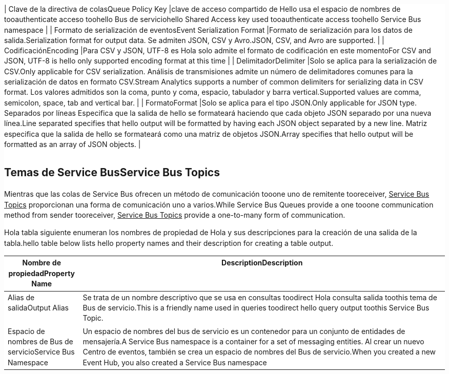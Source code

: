 | <span data-ttu-id="001e1-391">Clave de la directiva de colas</span><span class="sxs-lookup"><span data-stu-id="001e1-391">Queue Policy Key</span></span> |<span data-ttu-id="001e1-392">clave de acceso compartido de Hello usa el espacio de nombres de tooauthenticate acceso toohello Bus de servicio</span><span class="sxs-lookup"><span data-stu-id="001e1-392">hello Shared Access key used tooauthenticate access toohello Service Bus namespace</span></span> |
| <span data-ttu-id="001e1-393">Formato de serialización de eventos</span><span class="sxs-lookup"><span data-stu-id="001e1-393">Event Serialization Format</span></span> |<span data-ttu-id="001e1-394">Formato de serialización para los datos de salida.</span><span class="sxs-lookup"><span data-stu-id="001e1-394">Serialization format for output data.</span></span>  <span data-ttu-id="001e1-395">Se admiten JSON, CSV y Avro.</span><span class="sxs-lookup"><span data-stu-id="001e1-395">JSON, CSV, and Avro are supported.</span></span> |
| <span data-ttu-id="001e1-396">Codificación</span><span class="sxs-lookup"><span data-stu-id="001e1-396">Encoding</span></span> |<span data-ttu-id="001e1-397">Para CSV y JSON, UTF-8 es Hola solo admite el formato de codificación en este momento</span><span class="sxs-lookup"><span data-stu-id="001e1-397">For CSV and JSON, UTF-8 is hello only supported encoding format at this time</span></span> |
| <span data-ttu-id="001e1-398">Delimitador</span><span class="sxs-lookup"><span data-stu-id="001e1-398">Delimiter</span></span> |<span data-ttu-id="001e1-399">Solo se aplica para la serialización de CSV.</span><span class="sxs-lookup"><span data-stu-id="001e1-399">Only applicable for CSV serialization.</span></span> <span data-ttu-id="001e1-400">Análisis de transmisiones admite un número de delimitadores comunes para la serialización de datos en formato CSV.</span><span class="sxs-lookup"><span data-stu-id="001e1-400">Stream Analytics supports a number of common delimiters for serializing data in CSV format.</span></span> <span data-ttu-id="001e1-401">Los valores admitidos son la coma, punto y coma, espacio, tabulador y barra vertical.</span><span class="sxs-lookup"><span data-stu-id="001e1-401">Supported values are comma, semicolon, space, tab and vertical bar.</span></span> |
| <span data-ttu-id="001e1-402">Formato</span><span class="sxs-lookup"><span data-stu-id="001e1-402">Format</span></span> |<span data-ttu-id="001e1-403">Solo se aplica para el tipo JSON.</span><span class="sxs-lookup"><span data-stu-id="001e1-403">Only applicable for JSON type.</span></span> <span data-ttu-id="001e1-404">Separados por líneas Especifica que la salida de hello se formateará haciendo que cada objeto JSON separado por una nueva línea.</span><span class="sxs-lookup"><span data-stu-id="001e1-404">Line separated specifies that hello output will be formatted by having each JSON object separated by a new line.</span></span> <span data-ttu-id="001e1-405">Matriz especifica que la salida de hello se formateará como una matriz de objetos JSON.</span><span class="sxs-lookup"><span data-stu-id="001e1-405">Array specifies that hello output will be formatted as an array of JSON objects.</span></span> |

## <a name="service-bus-topics"></a><span data-ttu-id="001e1-406">Temas de Service Bus</span><span class="sxs-lookup"><span data-stu-id="001e1-406">Service Bus Topics</span></span>
<span data-ttu-id="001e1-407">Mientras que las colas de Service Bus ofrecen un método de comunicación tooone uno de remitente tooreceiver, [Service Bus Topics](https://msdn.microsoft.com/library/azure/hh367516.aspx) proporcionan una forma de comunicación uno a varios.</span><span class="sxs-lookup"><span data-stu-id="001e1-407">While Service Bus Queues provide a one tooone communication method from sender tooreceiver, [Service Bus Topics](https://msdn.microsoft.com/library/azure/hh367516.aspx) provide a one-to-many form of communication.</span></span>

<span data-ttu-id="001e1-408">Hola tabla siguiente enumeran los nombres de propiedad de Hola y sus descripciones para la creación de una salida de la tabla.</span><span class="sxs-lookup"><span data-stu-id="001e1-408">hello table below lists hello property names and their description for creating a table output.</span></span>

| <span data-ttu-id="001e1-409">Nombre de propiedad</span><span class="sxs-lookup"><span data-stu-id="001e1-409">Property Name</span></span> | <span data-ttu-id="001e1-410">Description</span><span class="sxs-lookup"><span data-stu-id="001e1-410">Description</span></span> |
| --- | --- |
| <span data-ttu-id="001e1-411">Alias de salida</span><span class="sxs-lookup"><span data-stu-id="001e1-411">Output Alias</span></span> |<span data-ttu-id="001e1-412">Se trata de un nombre descriptivo que se usa en consultas toodirect Hola consulta salida toothis tema de Bus de servicio.</span><span class="sxs-lookup"><span data-stu-id="001e1-412">This is a friendly name used in queries toodirect hello query output toothis Service Bus Topic.</span></span> |
| <span data-ttu-id="001e1-413">Espacio de nombres de Bus de servicio</span><span class="sxs-lookup"><span data-stu-id="001e1-413">Service Bus Namespace</span></span> |<span data-ttu-id="001e1-414">Un espacio de nombres del bus de servicio es un contenedor para un conjunto de entidades de mensajería.</span><span class="sxs-lookup"><span data-stu-id="001e1-414">A Service Bus namespace is a container for a set of messaging entities.</span></span> <span data-ttu-id="001e1-415">Al crear un nuevo Centro de eventos, también se crea un espacio de nombres del Bus de servicio.</span><span class="sxs-lookup"><span data-stu-id="001e1-415">When you created a new Event Hub, you also created a Service Bus namespace</span></span> |